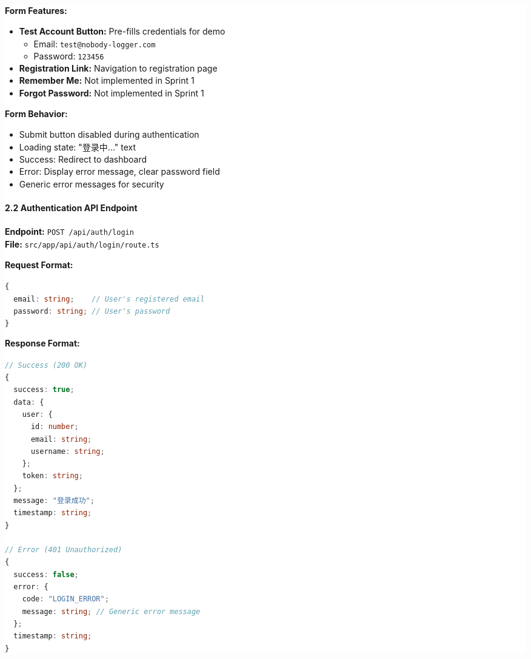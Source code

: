 **Form Features:**
- **Test Account Button:** Pre-fills credentials for demo
  - Email: `test@nobody-logger.com`
  - Password: `123456`
- **Registration Link:** Navigation to registration page
- **Remember Me:** Not implemented in Sprint 1
- **Forgot Password:** Not implemented in Sprint 1

**Form Behavior:**
- Submit button disabled during authentication
- Loading state: "登录中..." text
- Success: Redirect to dashboard
- Error: Display error message, clear password field
- Generic error messages for security

#### 2.2 Authentication API Endpoint

**Endpoint:** `POST /api/auth/login`  
**File:** `src/app/api/auth/login/route.ts`

**Request Format:**
```typescript
{
  email: string;    // User's registered email
  password: string; // User's password
}
```

**Response Format:**
```typescript
// Success (200 OK)
{
  success: true;
  data: {
    user: {
      id: number;
      email: string;
      username: string;
    };
    token: string;
  };
  message: "登录成功";
  timestamp: string;
}

// Error (401 Unauthorized)
{
  success: false;
  error: {
    code: "LOGIN_ERROR";
    message: string; // Generic error message
  };
  timestamp: string;
}
```
